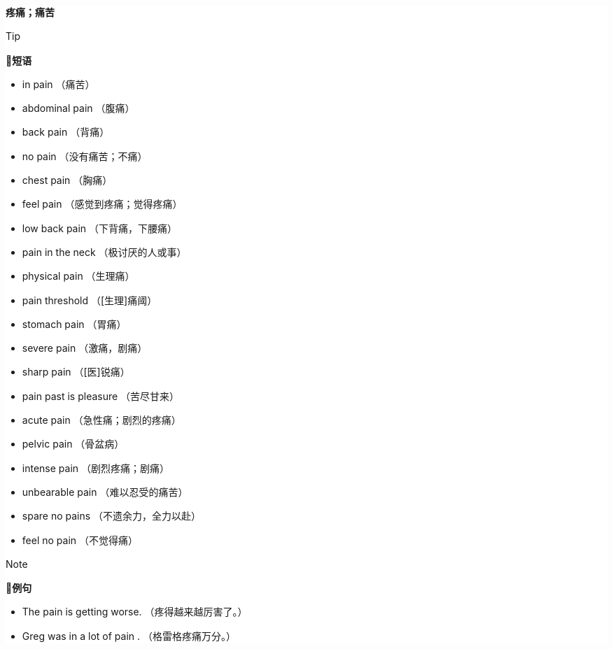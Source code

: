 **疼痛；痛苦**

> [!TIP]
> **🤩短语**
> - in pain （痛苦）
>
> - abdominal pain （腹痛）
>
> - back pain （背痛）
>
> - no pain （没有痛苦；不痛）
>
> - chest pain （胸痛）
>
> - feel pain （感觉到疼痛；觉得疼痛）
>
> - low back pain （下背痛，下腰痛）
>
> - pain in the neck （极讨厌的人或事）
>
> - physical pain （生理痛）
>
> - pain threshold （[生理]痛阈）
>
> - stomach pain （胃痛）
>
> - severe pain （激痛，剧痛）
>
> - sharp pain （[医]锐痛）
>
> - pain past is pleasure （苦尽甘来）
>
> - acute pain （急性痛；剧烈的疼痛）
>
> - pelvic pain （骨盆病）
>
> - intense pain （剧烈疼痛；剧痛）
>
> - unbearable pain （难以忍受的痛苦）
>
> - spare no pains （不遗余力，全力以赴）
>
> - feel no pain （不觉得痛）
>

> [!NOTE]
> **🎤例句**
> - The pain is getting worse. （疼得越来越厉害了。）
>
> - Greg was in a lot of pain . （格雷格疼痛万分。）
>
